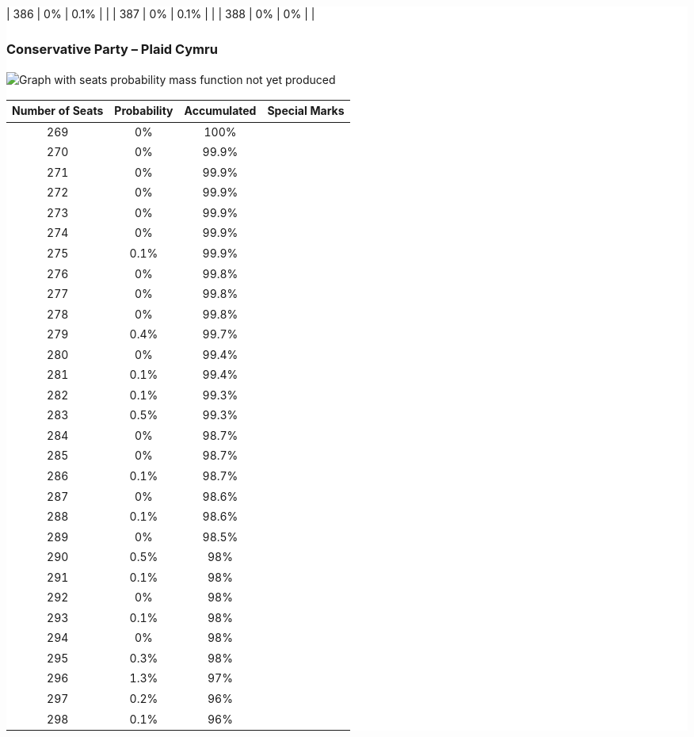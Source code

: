 | 386 | 0% | 0.1% |  |
| 387 | 0% | 0.1% |  |
| 388 | 0% | 0% |  |

### Conservative Party – Plaid Cymru

![Graph with seats probability mass function not yet produced](2018-10-15-YouGov-coalitions-seats-pmf-con–pc.png "Seats Probability Mass Function")

| Number of Seats | Probability | Accumulated | Special Marks |
|:---------------:|:-----------:|:-----------:|:-------------:|
| 269 | 0% | 100% |  |
| 270 | 0% | 99.9% |  |
| 271 | 0% | 99.9% |  |
| 272 | 0% | 99.9% |  |
| 273 | 0% | 99.9% |  |
| 274 | 0% | 99.9% |  |
| 275 | 0.1% | 99.9% |  |
| 276 | 0% | 99.8% |  |
| 277 | 0% | 99.8% |  |
| 278 | 0% | 99.8% |  |
| 279 | 0.4% | 99.7% |  |
| 280 | 0% | 99.4% |  |
| 281 | 0.1% | 99.4% |  |
| 282 | 0.1% | 99.3% |  |
| 283 | 0.5% | 99.3% |  |
| 284 | 0% | 98.7% |  |
| 285 | 0% | 98.7% |  |
| 286 | 0.1% | 98.7% |  |
| 287 | 0% | 98.6% |  |
| 288 | 0.1% | 98.6% |  |
| 289 | 0% | 98.5% |  |
| 290 | 0.5% | 98% |  |
| 291 | 0.1% | 98% |  |
| 292 | 0% | 98% |  |
| 293 | 0.1% | 98% |  |
| 294 | 0% | 98% |  |
| 295 | 0.3% | 98% |  |
| 296 | 1.3% | 97% |  |
| 297 | 0.2% | 96% |  |
| 298 | 0.1% | 96% |  |